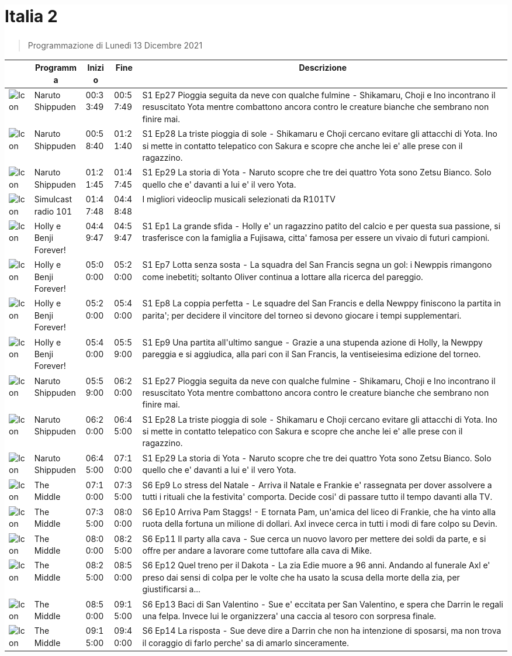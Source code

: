 # Italia 2
> Programmazione di Lunedì 13 Dicembre 2021

||Programma|Inizio|Fine|Descrizione|
|---|---|---|---|---|
|![Icon](https://guidatv.sky.it/uuid/097c3f1d-ab66-4f6e-a843-e9f281f1af19/cover?md5ChecksumParam=7cf7b3c3796807e8dedc3045197b9c97)|Naruto Shippuden|00:33:49|00:57:49|S1 Ep27 Pioggia seguita da neve con qualche fulmine - Shikamaru, Choji e Ino incontrano il resuscitato Yota mentre combattono ancora contro le creature bianche che sembrano non finire mai.
|![Icon](https://guidatv.sky.it/uuid/1f815899-555d-480d-a5d1-c19e8fbff933/cover?md5ChecksumParam=7cf7b3c3796807e8dedc3045197b9c97)|Naruto Shippuden|00:58:40|01:21:40|S1 Ep28 La triste pioggia di sole - Shikamaru e Choji cercano evitare gli attacchi di Yota. Ino si mette in contatto telepatico con Sakura e scopre che anche lei e&#039; alle prese con il ragazzino.
|![Icon](https://guidatv.sky.it/uuid/77ebc915-1919-4b51-953f-ce08455875a0/cover?md5ChecksumParam=7cf7b3c3796807e8dedc3045197b9c97)|Naruto Shippuden|01:21:45|01:47:45|S1 Ep29 La storia di Yota - Naruto scopre che tre dei quattro Yota sono Zetsu Bianco. Solo quello che e&#039; davanti a lui e&#039; il vero Yota.
|![Icon](https://guidatv.sky.it/uuid/0b0b52f4-86e1-414d-83d3-3a0a0e0d1c83/cover?md5ChecksumParam=fe87e858285bcc9879379f5efd6d6e28)|Simulcast radio 101|01:47:48|04:48:48|I migliori videoclip musicali selezionati da R101TV
|![Icon](https://guidatv.sky.it/uuid/cfda0ec2-3daa-42b2-a98e-51ed1415b46a/cover?md5ChecksumParam=8f73be191ed3683654ad08d58284cc42)|Holly e Benji Forever!|04:49:47|04:59:47|S1 Ep1 La grande sfida - Holly e&#039; un ragazzino patito del calcio e per questa sua passione, si trasferisce con la famiglia a Fujisawa, citta&#039; famosa per essere un vivaio di futuri campioni.
|![Icon](https://guidatv.sky.it/uuid/8bb0ddff-a8a3-496a-a0cd-50e526c4c8e2/cover?md5ChecksumParam=8f73be191ed3683654ad08d58284cc42)|Holly e Benji Forever!|05:00:00|05:20:00|S1 Ep7 Lotta senza sosta - La squadra del San Francis segna un gol: i Newppis rimangono come inebetiti; soltanto Oliver continua a lottare alla ricerca del pareggio.
|![Icon](https://guidatv.sky.it/uuid/852f0757-44cd-41f8-82a4-36388ab37244/cover?md5ChecksumParam=8f73be191ed3683654ad08d58284cc42)|Holly e Benji Forever!|05:20:00|05:40:00|S1 Ep8 La coppia perfetta - Le squadre del San Francis e della Newppy finiscono la partita in parita&#039;; per decidere il vincitore del torneo si devono giocare i tempi supplementari.
|![Icon](https://guidatv.sky.it/uuid/c07747fb-0628-4fbd-887d-292eb6f678d6/cover?md5ChecksumParam=8f73be191ed3683654ad08d58284cc42)|Holly e Benji Forever!|05:40:00|05:59:00|S1 Ep9 Una partita all&#039;ultimo sangue - Grazie a una stupenda azione di Holly, la Newppy pareggia e si aggiudica, alla pari con il San Francis, la ventiseiesima edizione del torneo.
|![Icon](https://guidatv.sky.it/uuid/097c3f1d-ab66-4f6e-a843-e9f281f1af19/cover?md5ChecksumParam=7cf7b3c3796807e8dedc3045197b9c97)|Naruto Shippuden|05:59:00|06:20:00|S1 Ep27 Pioggia seguita da neve con qualche fulmine - Shikamaru, Choji e Ino incontrano il resuscitato Yota mentre combattono ancora contro le creature bianche che sembrano non finire mai.
|![Icon](https://guidatv.sky.it/uuid/1f815899-555d-480d-a5d1-c19e8fbff933/cover?md5ChecksumParam=7cf7b3c3796807e8dedc3045197b9c97)|Naruto Shippuden|06:20:00|06:45:00|S1 Ep28 La triste pioggia di sole - Shikamaru e Choji cercano evitare gli attacchi di Yota. Ino si mette in contatto telepatico con Sakura e scopre che anche lei e&#039; alle prese con il ragazzino.
|![Icon](https://guidatv.sky.it/uuid/77ebc915-1919-4b51-953f-ce08455875a0/cover?md5ChecksumParam=7cf7b3c3796807e8dedc3045197b9c97)|Naruto Shippuden|06:45:00|07:10:00|S1 Ep29 La storia di Yota - Naruto scopre che tre dei quattro Yota sono Zetsu Bianco. Solo quello che e&#039; davanti a lui e&#039; il vero Yota.
|![Icon](https://guidatv.sky.it/uuid/e5f400fa-6278-4969-af5b-1e5d762d17ce/cover?md5ChecksumParam=1bd74cce2b6a8b728d3c67b382c8757d)|The Middle|07:10:00|07:35:00|S6 Ep9 Lo stress del Natale - Arriva il Natale e Frankie e&#039; rassegnata per dover assolvere a tutti i rituali che la festivita&#039; comporta. Decide cosi&#039; di passare tutto il tempo davanti alla TV.
|![Icon](https://guidatv.sky.it/uuid/cffb8c23-9b44-4cfd-8166-2decbceafe15/cover?md5ChecksumParam=1bd74cce2b6a8b728d3c67b382c8757d)|The Middle|07:35:00|08:00:00|S6 Ep10 Arriva Pam Staggs! - E tornata Pam, un&#039;amica del liceo di Frankie, che ha vinto alla ruota della fortuna un milione di dollari. Axl invece cerca in tutti i modi di fare colpo su Devin.
|![Icon](https://guidatv.sky.it/uuid/6187ce3a-0200-4ebf-a810-dee88543c175/cover?md5ChecksumParam=1bd74cce2b6a8b728d3c67b382c8757d)|The Middle|08:00:00|08:25:00|S6 Ep11 Il party alla cava - Sue cerca un nuovo lavoro per mettere dei soldi da parte, e si offre per andare a lavorare come tuttofare alla cava di Mike.
|![Icon](https://guidatv.sky.it/uuid/868f86a1-6e50-404f-bae0-494bf665403c/cover?md5ChecksumParam=1bd74cce2b6a8b728d3c67b382c8757d)|The Middle|08:25:00|08:50:00|S6 Ep12 Quel treno per il Dakota - La zia Edie muore a 96 anni. Andando al funerale Axl e&#039; preso dai sensi di colpa per le volte che ha usato la scusa della morte della zia, per giustificarsi a...
|![Icon](https://guidatv.sky.it/uuid/f64ef1c2-49ba-4c22-99dd-8df34b617a83/cover?md5ChecksumParam=1bd74cce2b6a8b728d3c67b382c8757d)|The Middle|08:50:00|09:15:00|S6 Ep13 Baci di San Valentino - Sue e&#039; eccitata per San Valentino, e spera che Darrin le regali una felpa. Invece lui le organizzera&#039; una caccia al tesoro con sorpresa finale.
|![Icon](https://guidatv.sky.it/uuid/80c3ef5f-df7a-4d97-a80e-d36824de1ec1/cover?md5ChecksumParam=1bd74cce2b6a8b728d3c67b382c8757d)|The Middle|09:15:00|09:40:00|S6 Ep14 La risposta - Sue deve dire a Darrin che non ha intenzione di sposarsi, ma non trova il coraggio di farlo perche&#039; sa di amarlo sinceramente.